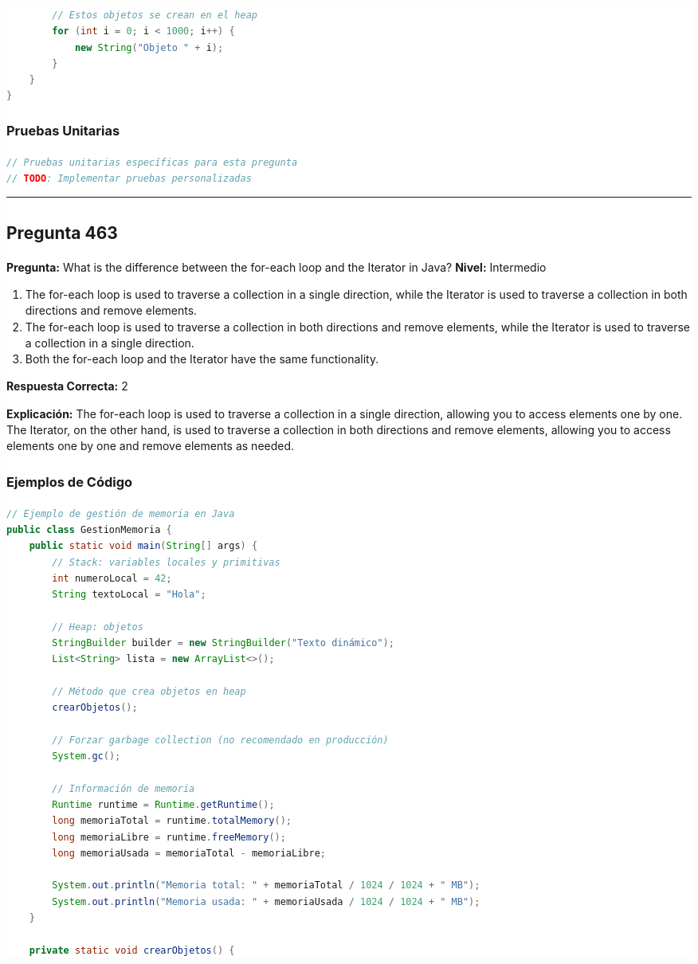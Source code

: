 ```java
        // Estos objetos se crean en el heap
        for (int i = 0; i < 1000; i++) {
            new String("Objeto " + i);
        }
    }
}
```

### Pruebas Unitarias
```java
// Pruebas unitarias específicas para esta pregunta
// TODO: Implementar pruebas personalizadas
```

---

## Pregunta 463
**Pregunta:** What is the difference between the for-each loop and the Iterator in Java?
**Nivel:** Intermedio

1. The for-each loop is used to traverse a collection in a single direction, while the Iterator is used to traverse a collection in both directions and remove elements.
2. The for-each loop is used to traverse a collection in both directions and remove elements, while the Iterator is used to traverse a collection in a single direction.
3. Both the for-each loop and the Iterator have the same functionality.

**Respuesta Correcta:** 2

**Explicación:** The for-each loop is used to traverse a collection in a single direction, allowing you to access elements one by one. The Iterator, on the other hand, is used to traverse a collection in both directions and remove elements, allowing you to access elements one by one and remove elements as needed.

### Ejemplos de Código

```java
// Ejemplo de gestión de memoria en Java
public class GestionMemoria {
    public static void main(String[] args) {
        // Stack: variables locales y primitivas
        int numeroLocal = 42;
        String textoLocal = "Hola";
        
        // Heap: objetos
        StringBuilder builder = new StringBuilder("Texto dinámico");
        List<String> lista = new ArrayList<>();
        
        // Método que crea objetos en heap
        crearObjetos();
        
        // Forzar garbage collection (no recomendado en producción)
        System.gc();
        
        // Información de memoria
        Runtime runtime = Runtime.getRuntime();
        long memoriaTotal = runtime.totalMemory();
        long memoriaLibre = runtime.freeMemory();
        long memoriaUsada = memoriaTotal - memoriaLibre;
        
        System.out.println("Memoria total: " + memoriaTotal / 1024 / 1024 + " MB");
        System.out.println("Memoria usada: " + memoriaUsada / 1024 / 1024 + " MB");
    }
    
    private static void crearObjetos() {
```